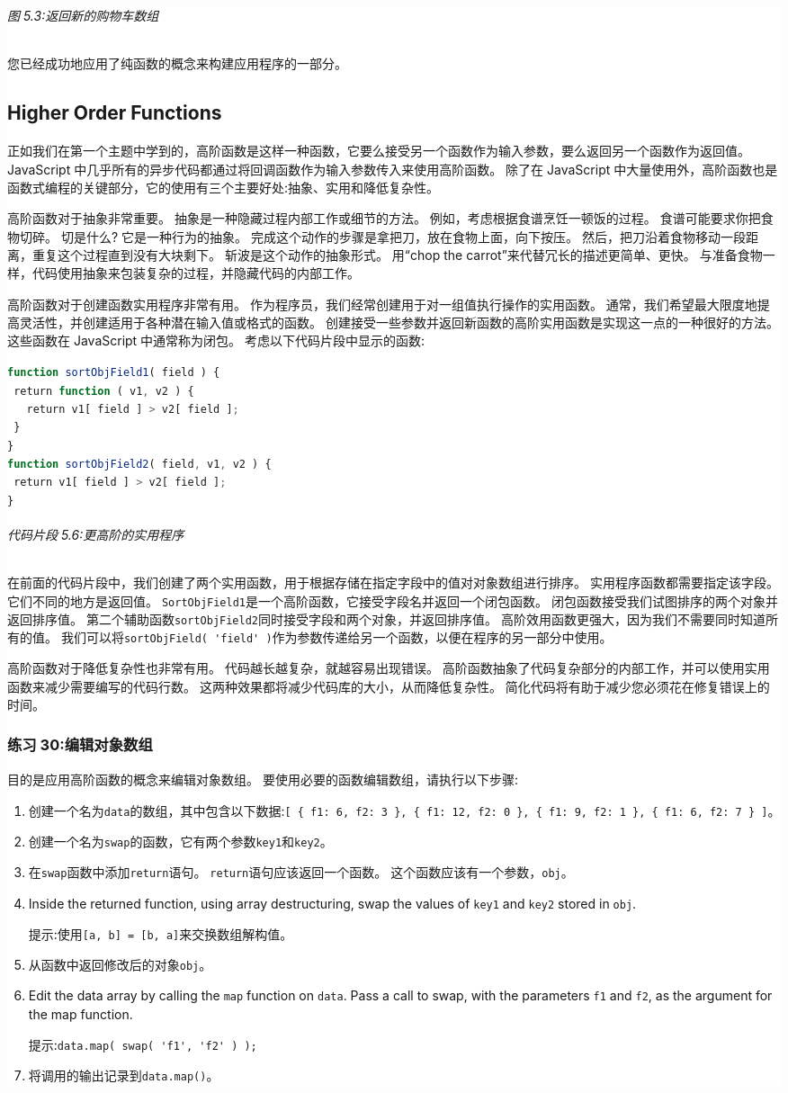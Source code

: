 ###### 图 5.3:返回新的购物车数组

您已经成功地应用了纯函数的概念来构建应用程序的一部分。

## Higher Order Functions

正如我们在第一个主题中学到的，高阶函数是这样一种函数，它要么接受另一个函数作为输入参数，要么返回另一个函数作为返回值。 JavaScript 中几乎所有的异步代码都通过将回调函数作为输入参数传入来使用高阶函数。 除了在 JavaScript 中大量使用外，高阶函数也是函数式编程的关键部分，它的使用有三个主要好处:抽象、实用和降低复杂性。

高阶函数对于抽象非常重要。 抽象是一种隐藏过程内部工作或细节的方法。 例如，考虑根据食谱烹饪一顿饭的过程。 食谱可能要求你把食物切碎。 切是什么? 它是一种行为的抽象。 完成这个动作的步骤是拿把刀，放在食物上面，向下按压。 然后，把刀沿着食物移动一段距离，重复这个过程直到没有大块剩下。 斩波是这个动作的抽象形式。 用“chop the carrot”来代替冗长的描述更简单、更快。 与准备食物一样，代码使用抽象来包装复杂的过程，并隐藏代码的内部工作。

高阶函数对于创建函数实用程序非常有用。 作为程序员，我们经常创建用于对一组值执行操作的实用函数。 通常，我们希望最大限度地提高灵活性，并创建适用于各种潜在输入值或格式的函数。 创建接受一些参数并返回新函数的高阶实用函数是实现这一点的一种很好的方法。 这些函数在 JavaScript 中通常称为闭包。 考虑以下代码片段中显示的函数:

```js
function sortObjField1( field ) {
 return function ( v1, v2 ) {
   return v1[ field ] > v2[ field ];
 }
}
function sortObjField2( field, v1, v2 ) {
 return v1[ field ] > v2[ field ];
}
```

###### 代码片段 5.6:更高阶的实用程序

在前面的代码片段中，我们创建了两个实用函数，用于根据存储在指定字段中的值对对象数组进行排序。 实用程序函数都需要指定该字段。 它们不同的地方是返回值。 `SortObjField1`是一个高阶函数，它接受字段名并返回一个闭包函数。 闭包函数接受我们试图排序的两个对象并返回排序值。 第二个辅助函数`sortObjField2`同时接受字段和两个对象，并返回排序值。 高阶效用函数更强大，因为我们不需要同时知道所有的值。 我们可以将`sortObjField( 'field' )`作为参数传递给另一个函数，以便在程序的另一部分中使用。

高阶函数对于降低复杂性也非常有用。 代码越长越复杂，就越容易出现错误。 高阶函数抽象了代码复杂部分的内部工作，并可以使用实用函数来减少需要编写的代码行数。 这两种效果都将减少代码库的大小，从而降低复杂性。 简化代码将有助于减少您必须花在修复错误上的时间。

### 练习 30:编辑对象数组

目的是应用高阶函数的概念来编辑对象数组。 要使用必要的函数编辑数组，请执行以下步骤:

1.  创建一个名为`data`的数组，其中包含以下数据:`[ { f1: 6, f2: 3 }, { f1: 12, f2: 0 }, { f1: 9, f2: 1 }, { f1: 6, f2: 7 } ]`。
2.  创建一个名为`swap`的函数，它有两个参数`key1`和`key2`。
3.  在`swap`函数中添加`return`语句。 `return`语句应该返回一个函数。 这个函数应该有一个参数，`obj`。
4.  Inside the returned function, using array destructuring, swap the values of `key1` and `key2` stored in `obj`.

    提示:使用`[a, b] = [b, a]`来交换数组解构值。

5.  从函数中返回修改后的对象`obj`。
6.  Edit the data array by calling the `map` function on `data`. Pass a call to swap, with the parameters `f1` and `f2`, as the argument for the map function.

    提示:`data.map( swap( 'f1', 'f2' ) );`

7.  将调用的输出记录到`data.map()`。
